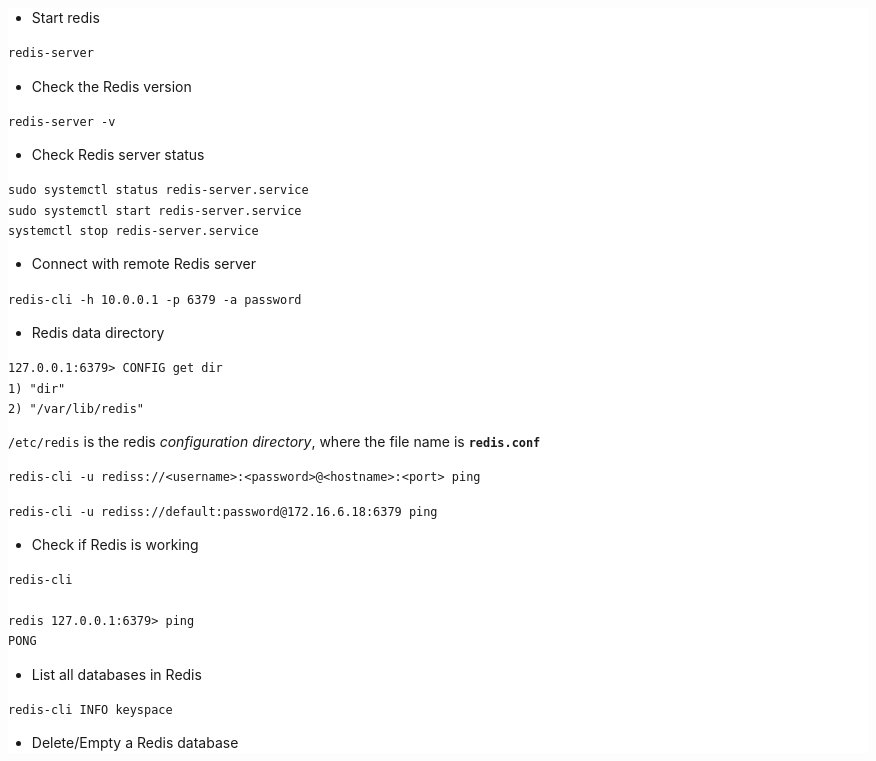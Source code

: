 - Start redis

```
redis-server
```

- Check the Redis version

```
redis-server -v
```

- Check Redis server status


```
sudo systemctl status redis-server.service
sudo systemctl start redis-server.service
systemctl stop redis-server.service
```


- Connect with remote Redis server

```
redis-cli -h 10.0.0.1 -p 6379 -a password
```
- Redis data directory

```
127.0.0.1:6379> CONFIG get dir  
1) "dir" 
2) "/var/lib/redis" 
```

`/etc/redis` is the redis _configuration directory_, where the file name is **`redis.conf`**


```
redis-cli -u rediss://<username>:<password>@<hostname>:<port> ping
```

```
redis-cli -u rediss://default:password@172.16.6.18:6379 ping
```


- Check if Redis is working

```
redis-cli

redis 127.0.0.1:6379> ping 
PONG
```

- List all databases in Redis

```
redis-cli INFO keyspace
```

- Delete/Empty a Redis database
